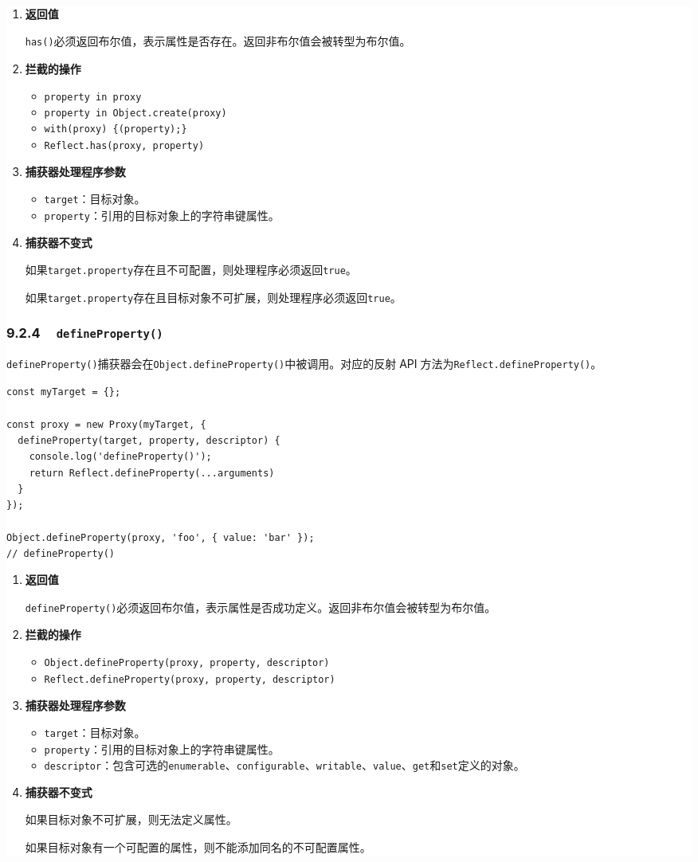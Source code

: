 1. **返回值**

   `has()`必须返回布尔值，表示属性是否存在。返回非布尔值会被转型为布尔值。

2) **拦截的操作**

   - `property in proxy`
   - `property in Object.create(proxy)`
   - `with(proxy) {(property);}`
   - `Reflect.has(proxy, property)`

3. **捕获器处理程序参数**

   - `target`：目标对象。
   - `property`：引用的目标对象上的字符串键属性。

4) **捕获器不变式**

   如果`target.property`存在且不可配置，则处理程序必须返回`true`。

   如果`target.property`存在且目标对象不可扩展，则处理程序必须返回`true`。

### 9.2.4 　`defineProperty()`

`defineProperty()`捕获器会在`Object.defineProperty()`中被调用。对应的反射 API 方法为`Reflect.defineProperty()`。

```
const myTarget = {};

const proxy = new Proxy(myTarget, {
  defineProperty(target, property, descriptor) {
    console.log('defineProperty()');
    return Reflect.defineProperty(...arguments)
  }
});

Object.defineProperty(proxy, 'foo', { value: 'bar' });
// defineProperty()
```

1. **返回值**

   `defineProperty()`必须返回布尔值，表示属性是否成功定义。返回非布尔值会被转型为布尔值。

2) **拦截的操作**

   - `Object.defineProperty(proxy, property, descriptor)`
   - `Reflect.defineProperty(proxy, property, descriptor)`

3. **捕获器处理程序参数**

   - `target`：目标对象。
   - `property`：引用的目标对象上的字符串键属性。
   - `descriptor`：包含可选的`enumerable`、`configurable`、`writable`、`value`、`get`和`set`定义的对象。

4) **捕获器不变式**

   如果目标对象不可扩展，则无法定义属性。

   如果目标对象有一个可配置的属性，则不能添加同名的不可配置属性。
